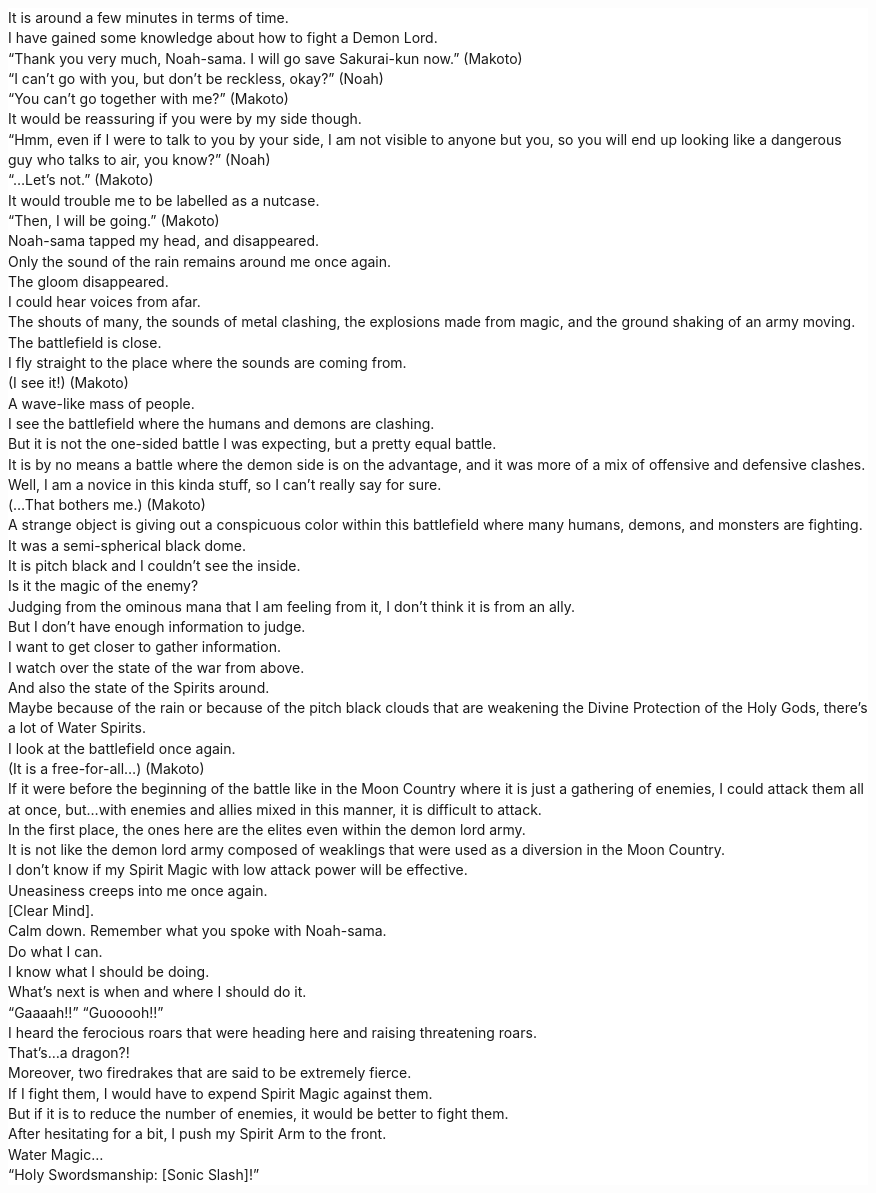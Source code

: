 It is around a few minutes in terms of time.<br/>
I have gained some knowledge about how to fight a Demon Lord.<br/>
“Thank you very much, Noah-sama. I will go save Sakurai-kun now.” (Makoto)<br/>
“I can’t go with you, but don’t be reckless, okay?” (Noah)<br/>
“You can’t go together with me?” (Makoto)<br/>
It would be reassuring if you were by my side though.<br/>
“Hmm, even if I were to talk to you by your side, I am not visible to anyone but you, so you will end up looking like a dangerous guy who talks to air, you know?” (Noah)<br/>
“…Let’s not.” (Makoto)<br/>
It would trouble me to be labelled as a nutcase.<br/>
“Then, I will be going.” (Makoto)<br/>
Noah-sama tapped my head, and disappeared. <br/>
Only the sound of the rain remains around me once again.<br/>
The gloom disappeared. <br/>
I could hear voices from afar.<br/>
The shouts of many, the sounds of metal clashing, the explosions made from magic, and the ground shaking of an army moving.<br/>
The battlefield is close.<br/>
I fly straight to the place where the sounds are coming from.<br/>
(I see it!) (Makoto)<br/>
A wave-like mass of people.<br/>
I see the battlefield where the humans and demons are clashing.<br/>
But it is not the one-sided battle I was expecting, but a pretty equal battle. <br/>
It is by no means a battle where the demon side is on the advantage, and it was more of a mix of offensive and defensive clashes.<br/>
Well, I am a novice in this kinda stuff, so I can’t really say for sure.<br/>
(…That bothers me.) (Makoto)<br/>
A strange object is giving out a conspicuous color within this battlefield where many humans, demons, and monsters are fighting. <br/>
It was a semi-spherical black dome.<br/>
It is pitch black and I couldn’t see the inside.<br/>
Is it the magic of the enemy?<br/>
Judging from the ominous mana that I am feeling from it, I don’t think it is from an ally.<br/>
But I don’t have enough information to judge. <br/>
I want to get closer to gather information.<br/>
I watch over the state of the war from above. <br/>
And also the state of the Spirits around.<br/>
Maybe because of the rain or because of the pitch black clouds that are weakening the Divine Protection of the Holy Gods, there’s a lot of Water Spirits.<br/>
I look at the battlefield once again.<br/>
(It is a free-for-all…) (Makoto)<br/>
If it were before the beginning of the battle like in the Moon Country where it is just a gathering of enemies, I could attack them all at once, but…with enemies and allies mixed in this manner, it is difficult to attack.<br/>
In the first place, the ones here are the elites even within the demon lord army. <br/>
It is not like the demon lord army composed of weaklings that were used as a diversion in the Moon Country.<br/>
I don’t know if my Spirit Magic with low attack power will be effective.<br/>
Uneasiness creeps into me once again.<br/>
[Clear Mind].<br/>
Calm down. Remember what you spoke with Noah-sama. <br/>
Do what I can.<br/>
I know what I should be doing.<br/>
What’s next is when and where I should do it. <br/>
“Gaaaah!!” “Guooooh!!” <br/>
I heard the ferocious roars that were heading here and raising threatening roars.<br/>
That’s…a dragon?! <br/>
Moreover, two firedrakes that are said to be extremely fierce. <br/>
If I fight them, I would have to expend Spirit Magic against them.<br/>
But if it is to reduce the number of enemies, it would be better to fight them.<br/>
After hesitating for a bit, I push my Spirit Arm to the front.<br/>
Water Magic…<br/>
“Holy Swordsmanship: [Sonic Slash]!” <br/>